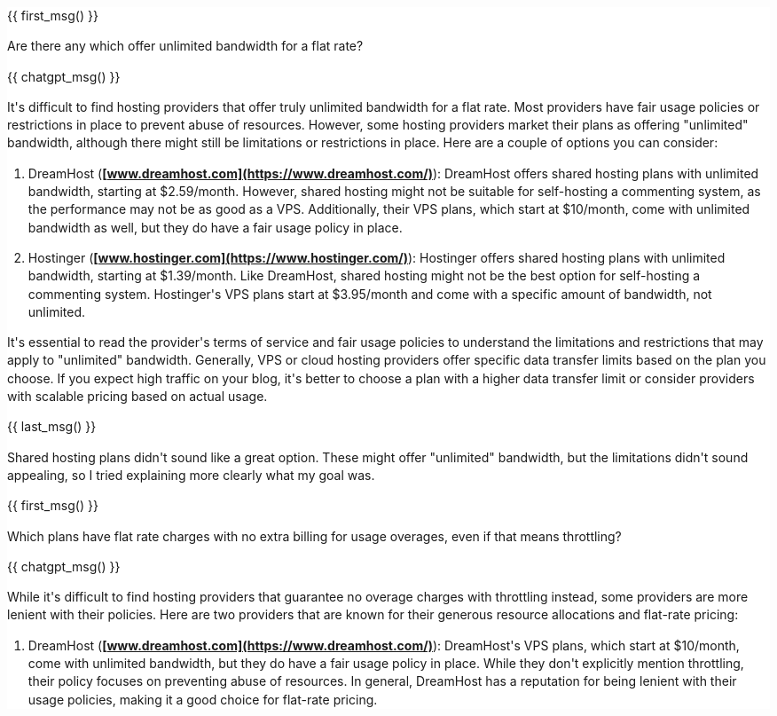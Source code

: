 {{ first_msg() }}

Are there any which offer unlimited bandwidth for a flat rate?

{{ chatgpt_msg() }}

It's difficult to find hosting providers that offer truly unlimited bandwidth
for a flat rate. Most providers have fair usage policies or restrictions in
place to prevent abuse of resources. However, some hosting providers market
their plans as offering "unlimited" bandwidth, although there might still be
limitations or restrictions in place. Here are a couple of options you can
consider:

1. DreamHost (**[www.dreamhost.com](https://www.dreamhost.com/)**): DreamHost
   offers shared hosting plans with unlimited bandwidth, starting at
$2.59/month.  However, shared hosting might not be suitable for self-hosting a
commenting system, as the performance may not be as good as a VPS.
Additionally, their VPS plans, which start at $10/month, come with unlimited
bandwidth as well, but they do have a fair usage policy in place.

2. Hostinger (**[www.hostinger.com](https://www.hostinger.com/)**): Hostinger
   offers shared hosting plans with unlimited bandwidth, starting at
$1.39/month.  Like DreamHost, shared hosting might not be the best option for
self-hosting a commenting system. Hostinger's VPS plans start at $3.95/month
and come with a specific amount of bandwidth, not unlimited.

It's essential to read the provider's terms of service and fair usage policies
to understand the limitations and restrictions that may apply to "unlimited"
bandwidth. Generally, VPS or cloud hosting providers offer specific data
transfer limits based on the plan you choose. If you expect high traffic on
your blog, it's better to choose a plan with a higher data transfer limit or
consider providers with scalable pricing based on actual usage.

{{ last_msg() }}

Shared hosting plans didn't sound like a great option.  These might offer
"unlimited" bandwidth, but the limitations didn't sound appealing, so I tried
explaining more clearly what my goal was.

{{ first_msg() }}

Which plans have flat rate charges with no extra billing for usage overages,
even if that means throttling?

{{ chatgpt_msg() }}

While it's difficult to find hosting providers that guarantee no overage
charges with throttling instead, some providers are more lenient with their
policies. Here are two providers that are known for their generous resource
allocations and flat-rate pricing:

1. DreamHost (**[www.dreamhost.com](https://www.dreamhost.com/)**): DreamHost's
   VPS plans, which start at $10/month, come with unlimited bandwidth, but they
do have a fair usage policy in place. While they don't explicitly mention
throttling, their policy focuses on preventing abuse of resources. In general,
DreamHost has a reputation for being lenient with their usage policies, making
it a good choice for flat-rate pricing.

